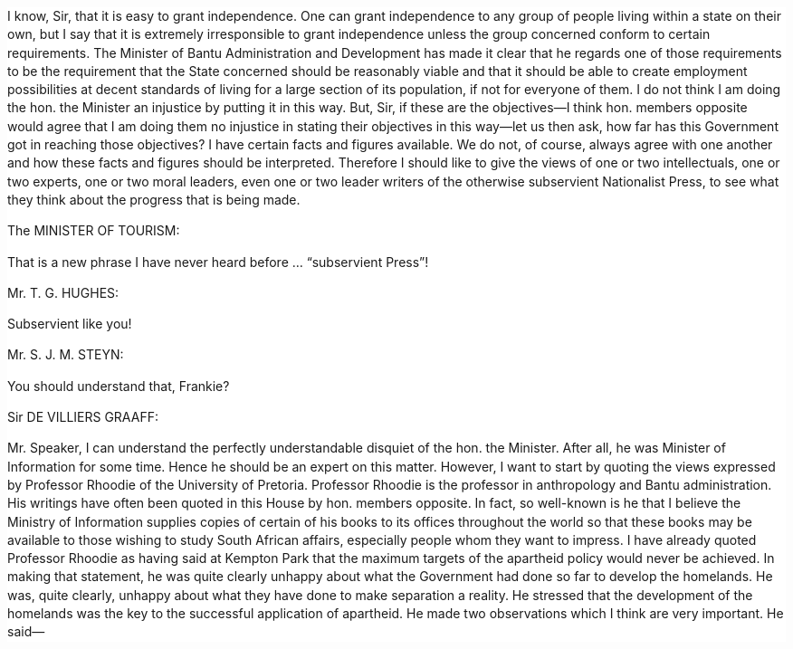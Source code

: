 <p>I know, Sir, that it is easy to grant independence. One can grant independence to any group of people living within a state on their own, but I say that it is extremely irresponsible to grant independence unless the group concerned conform to certain requirements. The Minister of Bantu Administration and Development has made it clear that he regards one of those requirements to be the requirement that the State concerned should be reasonably viable and that it should be able to create employment possibilities at decent standards of living for a large section of its population, if not for everyone of them. I do not think I am doing the hon. the Minister an injustice by putting it in this way. But, Sir, if these are the objectives&#x2014;I think hon. members opposite would agree that I am doing them no injustice in stating their objectives in this way&#x2014;let us then ask, how far has this Government got in reaching those objectives? I have certain facts and figures available. We do not, of course, always agree with one another and how these facts and figures should be interpreted. Therefore I should like to give the views of one or two intellectuals, one or two experts, one or two moral leaders, even one or two leader writers of the otherwise subservient Nationalist Press, to see what they think about the progress that is being made.</p>

</speech>

<speech by="#minister_of_tourism">

<from>The <person refersTo="hansard_za">MINISTER OF TOURISM</person>:</from>

<p>That is a new phrase I have never heard before &#x2026; &#x201C;subservient Press&#x201D;!</p>

</speech>

<speech by="#hughes">

<from>Mr. <person refersTo="hansard_za">T. G. HUGHES</person>:</from>

<p>Subservient like you!</p>

</speech>

<speech by="#steyn">

<from>Mr. <person refersTo="hansard_za">S. J. M. STEYN</person>:</from>

<p>You should understand that, Frankie?</p>

</speech>

<speech by="#de_villiers_graaff">

<from>Sir <person refersTo="hansard_za">DE VILLIERS GRAAFF</person>:</from>

<p>Mr. Speaker, I can understand the perfectly understandable disquiet of the hon. the Minister. After all, he was Minister of Information for some time. Hence he should be an expert on this matter. However, I want to start by quoting the views expressed by Professor Rhoodie of the University of Pretoria. Professor Rhoodie is the professor in anthropology and Bantu administration. His writings have often been quoted in this House by hon. members opposite. In fact, so well-known is he that I believe the Ministry of Information supplies copies of certain of his books to its offices throughout the world so that these books may be available to those wishing to study South African affairs, especially people whom they want to impress. I have already quoted Professor Rhoodie as having said at Kempton Park that the maximum targets of the apartheid policy would never be achieved. In making that statement, he was quite clearly unhappy about what the Government had done so far to develop the homelands. He was, quite clearly, unhappy about what they have done to make separation a reality. He stressed that the development of the homelands was the key to the successful application of apartheid. He made two observations which I think are very important. He said&#x2014;</p>
